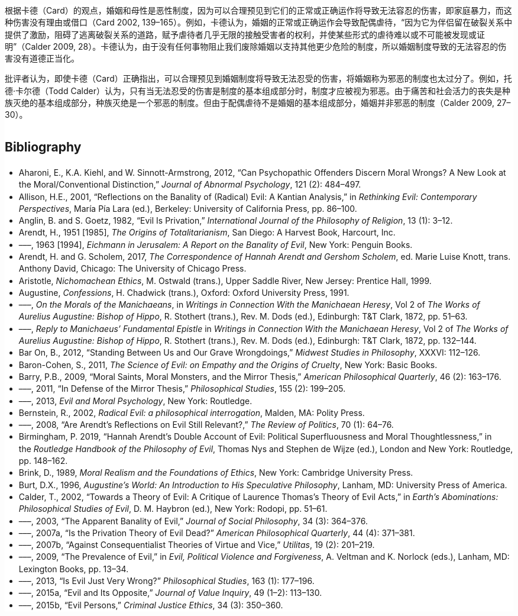 根据卡德（Card）的观点，婚姻和母性是恶性制度，因为可以合理预见到它们的正常或正确运作将导致无法容忍的伤害，即家庭暴力，而这种伤害没有理由或借口（Card 2002, 139–165）。例如，卡德认为，婚姻的正常或正确运作会导致配偶虐待，“因为它为伴侣留在破裂关系中提供了激励，阻碍了逃离破裂关系的道路，赋予虐待者几乎无限的接触受害者的权利，并使某些形式的虐待难以或不可能被发现或证明”（Calder 2009, 28）。卡德认为，由于没有任何事物阻止我们废除婚姻以支持其他更少危险的制度，所以婚姻制度导致的无法容忍的伤害没有道德正当化。

批评者认为，即使卡德（Card）正确指出，可以合理预见到婚姻制度将导致无法忍受的伤害，将婚姻称为邪恶的制度也太过分了。例如，托德·卡尔德（Todd Calder）认为，只有当无法忍受的伤害是制度的基本组成部分时，制度才应被视为邪恶。由于痛苦和社会活力的丧失是种族灭绝的基本组成部分，种族灭绝是一个邪恶的制度。但由于配偶虐待不是婚姻的基本组成部分，婚姻并非邪恶的制度（Calder 2009, 27–30）。
## Bibliography

* Aharoni, E., K.A. Kiehl, and W. Sinnott-Armstrong, 2012, “Can Psychopathic Offenders Discern Moral Wrongs? A New Look at the Moral/Conventional Distinction,” *Journal of Abnormal Psychology*, 121 (2): 484–497.
* Allison, H.E., 2001, “Reflections on the Banality of (Radical) Evil: A Kantian Analysis,” in *Rethinking Evil: Contemporary Perspectives*, María Pía Lara (ed.), Berkeley: University of California Press, pp. 86–100.
* Anglin, B. and S. Goetz, 1982, “Evil Is Privation,” *International Journal of the Philosophy of Religion*, 13 (1): 3–12.
* Arendt, H., 1951 [1985], *The Origins of Totalitarianism*, San Diego: A Harvest Book, Harcourt, Inc.
* –––, 1963 [1994], *Eichmann in Jerusalem: A Report on the Banality of Evil*, New York: Penguin Books.
* Arendt, H. and G. Scholem, 2017, *The Correspondence of Hannah Arendt and Gershom Scholem*, ed. Marie Luise Knott, trans. Anthony David, Chicago: The University of Chicago Press.
* Aristotle, *Nichomachean Ethics*, M. Ostwald (trans.), Upper Saddle River, New Jersey: Prentice Hall, 1999.
* Augustine, *Confessions*, H. Chadwick (trans.), Oxford: Oxford University Press, 1991.
* –––, *On the Morals of the Manichaeans*, in *Writings in Connection With the Manichaean Heresy*, Vol 2 of *The Works of Aurelius Augustine: Bishop of Hippo*, R. Stothert (trans.), Rev. M. Dods (ed.), Edinburgh: T&T Clark, 1872, pp. 51–63.
* –––, *Reply to Manichaeus’ Fundamental Epistle* in *Writings in Connection With the Manichaean Heresy*, Vol 2 of *The Works of Aurelius Augustine: Bishop of Hippo*, R. Stothert (trans.), Rev. M. Dods (ed.), Edinburgh: T&T Clark, 1872, pp. 132–144.
* Bar On, B., 2012, “Standing Between Us and Our Grave Wrongdoings,” *Midwest Studies in Philosophy*, XXXVI: 112–126.
* Baron-Cohen, S., 2011, *The Science of Evil: on Empathy and the Origins of Cruelty*, New York: Basic Books.
* Barry, P.B., 2009, “Moral Saints, Moral Monsters, and the Mirror Thesis,” *American Philosophical Quarterly*, 46 (2): 163–176.
* –––, 2011, “In Defense of the Mirror Thesis,” *Philosophical Studies*, 155 (2): 199–205.
* –––, 2013, *Evil and Moral Psychology*, New York: Routledge.
* Bernstein, R., 2002, *Radical Evil: a philosophical interrogation*, Malden, MA: Polity Press.
* –––, 2008, “Are Arendt’s Reflections on Evil Still Relevant?,” *The Review of Politics*, 70 (1): 64–76.
* Birmingham, P. 2019, “Hannah Arendt’s Double Account of Evil: Political Superfluousness and Moral Thoughtlessness,” in the *Routledge Handbook of the Philosophy of Evil*, Thomas Nys and Stephen de Wijze (ed.), London and New York: Routledge, pp. 148–162.
* Brink, D., 1989, *Moral Realism and the Foundations of Ethics*, New York: Cambridge University Press.
* Burt, D.X., 1996, *Augustine’s World: An Introduction to His Speculative Philosophy*, Lanham, MD: University Press of America.
* Calder, T., 2002, “Towards a Theory of Evil: A Critique of Laurence Thomas’s Theory of Evil Acts,” in *Earth’s Abominations: Philosophical Studies of Evil*, D. M. Haybron (ed.), New York: Rodopi, pp. 51–61.
* –––, 2003, “The Apparent Banality of Evil,” *Journal of Social Philosophy*, 34 (3): 364–376.
* –––, 2007a, “Is the Privation Theory of Evil Dead?” *American Philosophical Quarterly*, 44 (4): 371–381.
* –––, 2007b, “Against Consequentialist Theories of Virtue and Vice,” *Utilitas*, 19 (2): 201–219.
* –––, 2009, “The Prevalence of Evil,” in *Evil, Political Violence and Forgiveness*, A. Veltman and K. Norlock (eds.), Lanham, MD: Lexington Books, pp. 13–34.
* –––, 2013, “Is Evil Just Very Wrong?” *Philosophical Studies*, 163 (1): 177–196.
* –––, 2015a, “Evil and Its Opposite,” *Journal of Value Inquiry*, 49 (1–2): 113–130.
* –––, 2015b, “Evil Persons,” *Criminal Justice Ethics*, 34 (3): 350–360.